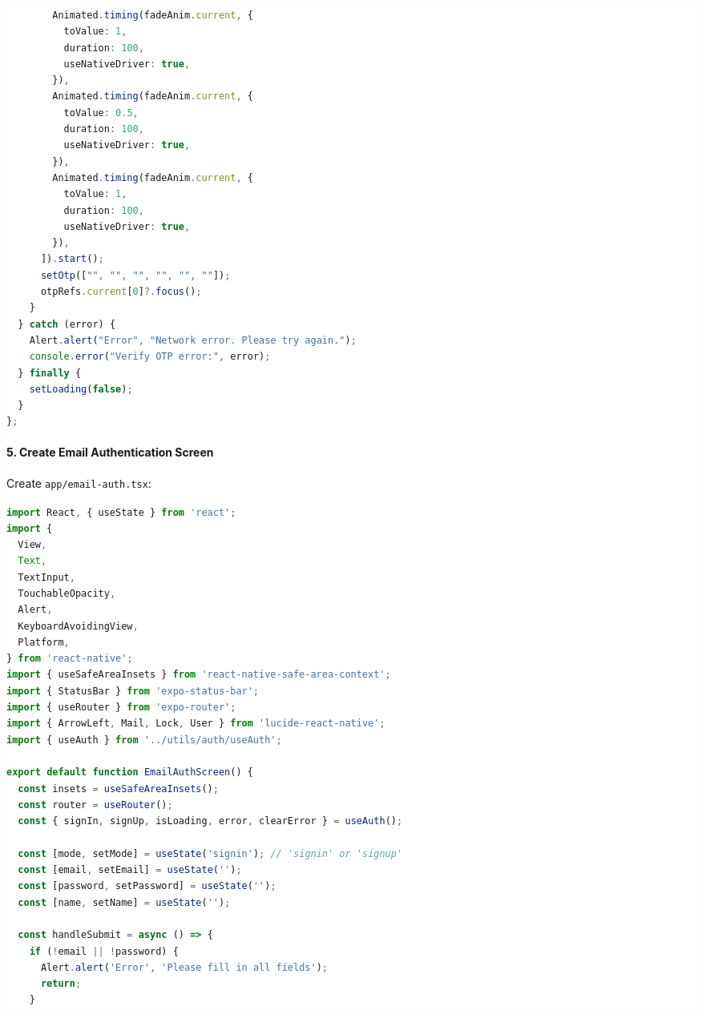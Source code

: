 ```typescript
        Animated.timing(fadeAnim.current, {
          toValue: 1,
          duration: 100,
          useNativeDriver: true,
        }),
        Animated.timing(fadeAnim.current, {
          toValue: 0.5,
          duration: 100,
          useNativeDriver: true,
        }),
        Animated.timing(fadeAnim.current, {
          toValue: 1,
          duration: 100,
          useNativeDriver: true,
        }),
      ]).start();
      setOtp(["", "", "", "", "", ""]);
      otpRefs.current[0]?.focus();
    }
  } catch (error) {
    Alert.alert("Error", "Network error. Please try again.");
    console.error("Verify OTP error:", error);
  } finally {
    setLoading(false);
  }
};
```

#### 5. Create Email Authentication Screen

Create `app/email-auth.tsx`:

```typescript
import React, { useState } from 'react';
import {
  View,
  Text,
  TextInput,
  TouchableOpacity,
  Alert,
  KeyboardAvoidingView,
  Platform,
} from 'react-native';
import { useSafeAreaInsets } from 'react-native-safe-area-context';
import { StatusBar } from 'expo-status-bar';
import { useRouter } from 'expo-router';
import { ArrowLeft, Mail, Lock, User } from 'lucide-react-native';
import { useAuth } from '../utils/auth/useAuth';

export default function EmailAuthScreen() {
  const insets = useSafeAreaInsets();
  const router = useRouter();
  const { signIn, signUp, isLoading, error, clearError } = useAuth();

  const [mode, setMode] = useState('signin'); // 'signin' or 'signup'
  const [email, setEmail] = useState('');
  const [password, setPassword] = useState('');
  const [name, setName] = useState('');

  const handleSubmit = async () => {
    if (!email || !password) {
      Alert.alert('Error', 'Please fill in all fields');
      return;
    }
```